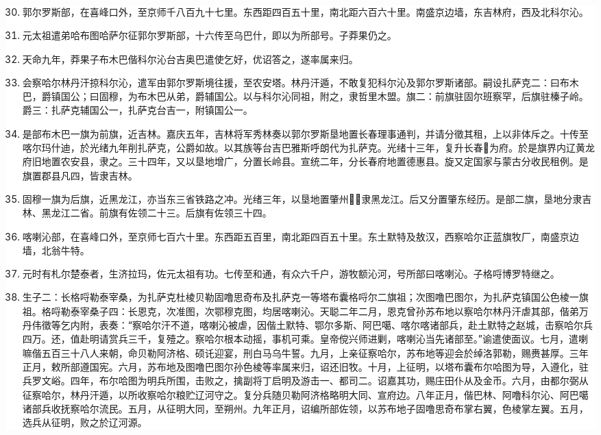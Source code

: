 30. <span id="列传三百五_籓部一-科尔沁_扎赉特_杜尔伯特_郭尔罗斯_喀喇沁_土默特清起东夏，始定内盟。康熙、乾隆两戡准部。自松花、黑龙诸江，迤逦而西，绝大漠，亘金山，疆丁零、鲜卑之域，南尽昆仑、析支、渠搜，三危既宅，至於黑水，皆为籓部。抚驭宾贡，夐越汉、唐。屏翰之重，所以宠之；甥舅之联，所以戚之；锐刘之卫，所以怀之；教政之修，所以宣之。世更十二，载越廿纪，虔奉约束，聿共盟会，奥矣昌矣。若夫元之戚垣，自为风气；明之蕃卫，虚有名字，盖未可以同年而语。带砺之盛，具见世表。兹综事实，列之为传。揆文奋武，悦近来远，疏附御侮，可得大凡。末造颠颓，乃彰畔涣。盛衰得失，斯可鉴已。-30"></span>
郭尔罗斯部，在喜峰口外，至京师千八百九十七里。东西距四百五十里，南北距六百六十里。南盛京边墙，东吉林府，西及北科尔沁。

31. <span id="列传三百五_籓部一-科尔沁_扎赉特_杜尔伯特_郭尔罗斯_喀喇沁_土默特清起东夏，始定内盟。康熙、乾隆两戡准部。自松花、黑龙诸江，迤逦而西，绝大漠，亘金山，疆丁零、鲜卑之域，南尽昆仑、析支、渠搜，三危既宅，至於黑水，皆为籓部。抚驭宾贡，夐越汉、唐。屏翰之重，所以宠之；甥舅之联，所以戚之；锐刘之卫，所以怀之；教政之修，所以宣之。世更十二，载越廿纪，虔奉约束，聿共盟会，奥矣昌矣。若夫元之戚垣，自为风气；明之蕃卫，虚有名字，盖未可以同年而语。带砺之盛，具见世表。兹综事实，列之为传。揆文奋武，悦近来远，疏附御侮，可得大凡。末造颠颓，乃彰畔涣。盛衰得失，斯可鉴已。-31"></span>
元太祖遣弟哈布图哈萨尔征郭尔罗斯部，十六传至乌巴什，即以为所部号。子莽果仍之。

32. <span id="列传三百五_籓部一-科尔沁_扎赉特_杜尔伯特_郭尔罗斯_喀喇沁_土默特清起东夏，始定内盟。康熙、乾隆两戡准部。自松花、黑龙诸江，迤逦而西，绝大漠，亘金山，疆丁零、鲜卑之域，南尽昆仑、析支、渠搜，三危既宅，至於黑水，皆为籓部。抚驭宾贡，夐越汉、唐。屏翰之重，所以宠之；甥舅之联，所以戚之；锐刘之卫，所以怀之；教政之修，所以宣之。世更十二，载越廿纪，虔奉约束，聿共盟会，奥矣昌矣。若夫元之戚垣，自为风气；明之蕃卫，虚有名字，盖未可以同年而语。带砺之盛，具见世表。兹综事实，列之为传。揆文奋武，悦近来远，疏附御侮，可得大凡。末造颠颓，乃彰畔涣。盛衰得失，斯可鉴已。-32"></span>
天命九年，莽果子布木巴偕科尔沁台吉奥巴遣使乞好，优诏答之，遂率属来归。

33. <span id="列传三百五_籓部一-科尔沁_扎赉特_杜尔伯特_郭尔罗斯_喀喇沁_土默特清起东夏，始定内盟。康熙、乾隆两戡准部。自松花、黑龙诸江，迤逦而西，绝大漠，亘金山，疆丁零、鲜卑之域，南尽昆仑、析支、渠搜，三危既宅，至於黑水，皆为籓部。抚驭宾贡，夐越汉、唐。屏翰之重，所以宠之；甥舅之联，所以戚之；锐刘之卫，所以怀之；教政之修，所以宣之。世更十二，载越廿纪，虔奉约束，聿共盟会，奥矣昌矣。若夫元之戚垣，自为风气；明之蕃卫，虚有名字，盖未可以同年而语。带砺之盛，具见世表。兹综事实，列之为传。揆文奋武，悦近来远，疏附御侮，可得大凡。末造颠颓，乃彰畔涣。盛衰得失，斯可鉴已。-33"></span>
会察哈尔林丹汗掠科尔沁，遣军由郭尔罗斯境往援，至农安塔。林丹汗遁，不敢复犯科尔沁及郭尔罗斯诸部。嗣设扎萨克二：曰布木巴，爵镇国公；曰固穆，为布木巴从弟，爵辅国公。以与科尔沁同祖，附之，隶哲里木盟。旗二：前旗驻固尔班察罕，后旗驻榛子岭。爵三：扎萨克辅国公一，扎萨克台吉一，附镇国公一。

34. <span id="列传三百五_籓部一-科尔沁_扎赉特_杜尔伯特_郭尔罗斯_喀喇沁_土默特清起东夏，始定内盟。康熙、乾隆两戡准部。自松花、黑龙诸江，迤逦而西，绝大漠，亘金山，疆丁零、鲜卑之域，南尽昆仑、析支、渠搜，三危既宅，至於黑水，皆为籓部。抚驭宾贡，夐越汉、唐。屏翰之重，所以宠之；甥舅之联，所以戚之；锐刘之卫，所以怀之；教政之修，所以宣之。世更十二，载越廿纪，虔奉约束，聿共盟会，奥矣昌矣。若夫元之戚垣，自为风气；明之蕃卫，虚有名字，盖未可以同年而语。带砺之盛，具见世表。兹综事实，列之为传。揆文奋武，悦近来远，疏附御侮，可得大凡。末造颠颓，乃彰畔涣。盛衰得失，斯可鉴已。-34"></span>
是部布木巴一旗为前旗，近吉林。嘉庆五年，吉林将军秀林奏以郭尔罗斯垦地置长春理事通判，并请分徵其租，上以非体斥之。十传至喀尔玛什迪，於光绪九年削扎萨克，公爵如故。以其族等台吉巴雅斯呼朗代为扎萨克。光绪十三年，复升长春为府。於是旗界内辽黄龙府旧地置农安县，隶之。三十四年，又以垦地增广，分置长岭县。宣统二年，分长春府地置德惠县。旋又定国家与蒙古分收民租例。是旗置郡县凡四，皆隶吉林。

35. <span id="列传三百五_籓部一-科尔沁_扎赉特_杜尔伯特_郭尔罗斯_喀喇沁_土默特清起东夏，始定内盟。康熙、乾隆两戡准部。自松花、黑龙诸江，迤逦而西，绝大漠，亘金山，疆丁零、鲜卑之域，南尽昆仑、析支、渠搜，三危既宅，至於黑水，皆为籓部。抚驭宾贡，夐越汉、唐。屏翰之重，所以宠之；甥舅之联，所以戚之；锐刘之卫，所以怀之；教政之修，所以宣之。世更十二，载越廿纪，虔奉约束，聿共盟会，奥矣昌矣。若夫元之戚垣，自为风气；明之蕃卫，虚有名字，盖未可以同年而语。带砺之盛，具见世表。兹综事实，列之为传。揆文奋武，悦近来远，疏附御侮，可得大凡。末造颠颓，乃彰畔涣。盛衰得失，斯可鉴已。-35"></span>
固穆一旗为后旗，近黑龙江，亦当东三省铁路之冲。光绪三年，以垦地置肇州，隶黑龙江。后又分置肇东经历。是部二旗，垦地分隶吉林、黑龙江二省。前旗有佐领二十三。后旗有佐领三十四。

36. <span id="列传三百五_籓部一-科尔沁_扎赉特_杜尔伯特_郭尔罗斯_喀喇沁_土默特清起东夏，始定内盟。康熙、乾隆两戡准部。自松花、黑龙诸江，迤逦而西，绝大漠，亘金山，疆丁零、鲜卑之域，南尽昆仑、析支、渠搜，三危既宅，至於黑水，皆为籓部。抚驭宾贡，夐越汉、唐。屏翰之重，所以宠之；甥舅之联，所以戚之；锐刘之卫，所以怀之；教政之修，所以宣之。世更十二，载越廿纪，虔奉约束，聿共盟会，奥矣昌矣。若夫元之戚垣，自为风气；明之蕃卫，虚有名字，盖未可以同年而语。带砺之盛，具见世表。兹综事实，列之为传。揆文奋武，悦近来远，疏附御侮，可得大凡。末造颠颓，乃彰畔涣。盛衰得失，斯可鉴已。-36"></span>
喀喇沁部，在喜峰口外，至京师七百六十里。东西距五百里，南北距四百五十里。东土默特及敖汉，西察哈尔正蓝旗牧厂，南盛京边墙，北翁牛特。

37. <span id="列传三百五_籓部一-科尔沁_扎赉特_杜尔伯特_郭尔罗斯_喀喇沁_土默特清起东夏，始定内盟。康熙、乾隆两戡准部。自松花、黑龙诸江，迤逦而西，绝大漠，亘金山，疆丁零、鲜卑之域，南尽昆仑、析支、渠搜，三危既宅，至於黑水，皆为籓部。抚驭宾贡，夐越汉、唐。屏翰之重，所以宠之；甥舅之联，所以戚之；锐刘之卫，所以怀之；教政之修，所以宣之。世更十二，载越廿纪，虔奉约束，聿共盟会，奥矣昌矣。若夫元之戚垣，自为风气；明之蕃卫，虚有名字，盖未可以同年而语。带砺之盛，具见世表。兹综事实，列之为传。揆文奋武，悦近来远，疏附御侮，可得大凡。末造颠颓，乃彰畔涣。盛衰得失，斯可鉴已。-37"></span>
元时有札尔楚泰者，生济拉玛，佐元太祖有功。七传至和通，有众六千户，游牧额沁河，号所部曰喀喇沁。子格哷博罗特继之。

38. <span id="列传三百五_籓部一-科尔沁_扎赉特_杜尔伯特_郭尔罗斯_喀喇沁_土默特清起东夏，始定内盟。康熙、乾隆两戡准部。自松花、黑龙诸江，迤逦而西，绝大漠，亘金山，疆丁零、鲜卑之域，南尽昆仑、析支、渠搜，三危既宅，至於黑水，皆为籓部。抚驭宾贡，夐越汉、唐。屏翰之重，所以宠之；甥舅之联，所以戚之；锐刘之卫，所以怀之；教政之修，所以宣之。世更十二，载越廿纪，虔奉约束，聿共盟会，奥矣昌矣。若夫元之戚垣，自为风气；明之蕃卫，虚有名字，盖未可以同年而语。带砺之盛，具见世表。兹综事实，列之为传。揆文奋武，悦近来远，疏附御侮，可得大凡。末造颠颓，乃彰畔涣。盛衰得失，斯可鉴已。-38"></span>
生子二：长格哷勒泰宰桑，为扎萨克杜棱贝勒固噜思奇布及扎萨克一等塔布囊格哷尔二旗祖；次图噜巴图尔，为扎萨克镇国公色棱一旗祖。格哷勒泰宰桑子四：长恩克，次准图，次鄂穆克图，均居喀喇沁。天聪二年二月，恩克曾孙苏布地以察哈尔林丹汗虐其部，偕弟万丹伟徵等乞内附，表奏：“察哈尔汗不道，喀喇沁被虐，因偕土默特、鄂尔多斯、阿巴噶、喀尔喀诸部兵，赴土默特之赵城，击察哈尔兵四万。还，值赴明请赏兵三千，复殪之。察哈尔根本动摇，事机可乘。皇帝傥兴师进剿，喀喇沁当先诸部至。”谕遣使面议。七月，遣喇嘛偕五百三十八人来朝，命贝勒阿济格、硕讬迎宴，刑白马乌牛誓。九月，上亲征察哈尔，苏布地等迎会於绰洛郭勒，赐赉甚厚。三年正月，敕所部遵国宪。六月，苏布地及图噜巴图尔孙色棱等率属来归，诏还旧牧。十月，上征明，以塔布囊布尔哈图为导，入遵化，驻兵罗文峪。四年，布尔哈图为明兵所围，击败之，擒副将丁启明及游击一、都司二。诏嘉其功，赐庄田仆从及金币。六月，由都尔弼从征察哈尔，林丹汗遁，以所收察哈尔粮贮辽河守之。复分兵随贝勒阿济格略明大同、宣府边。八年正月，偕巴林、阿噜科尔沁、阿巴噶诸部兵收抚察哈尔流民。五月，从征明大同，至朔州。九年正月，诏编所部佐领，以苏布地子固噜思奇布掌右翼，色棱掌左翼。五月，选兵从征明，败之於辽河源。
